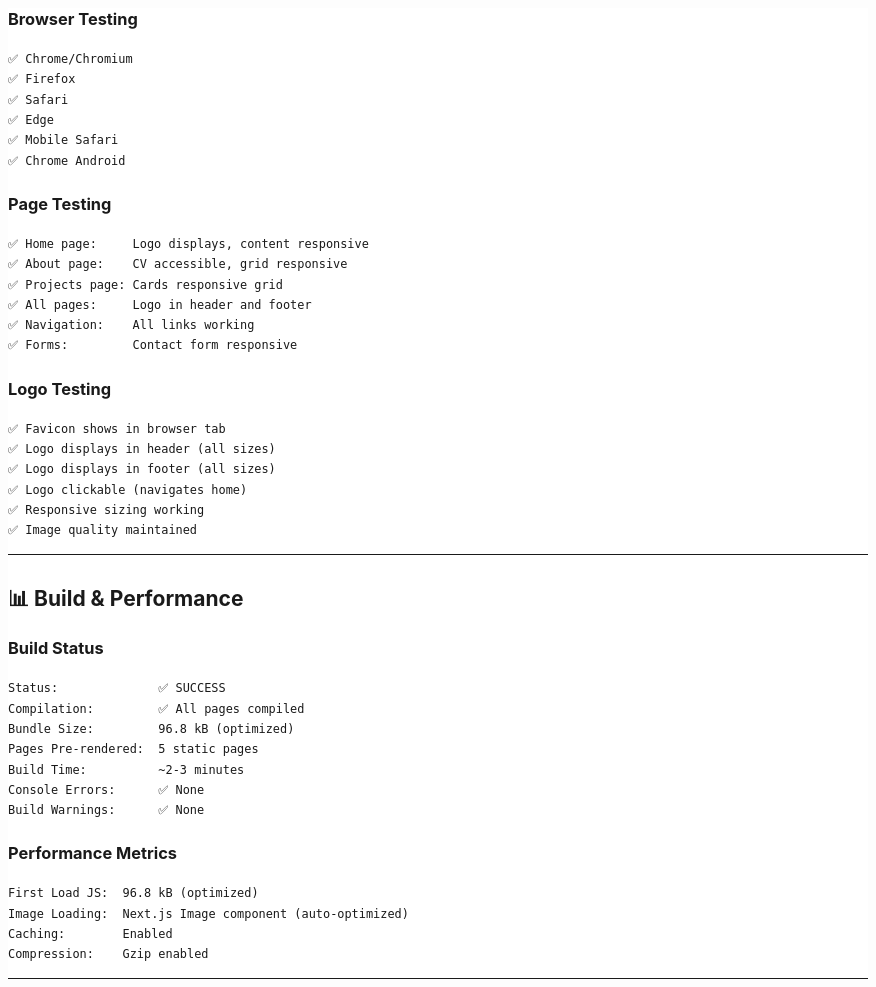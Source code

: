 ### Browser Testing
```
✅ Chrome/Chromium
✅ Firefox
✅ Safari
✅ Edge
✅ Mobile Safari
✅ Chrome Android
```

### Page Testing
```
✅ Home page:     Logo displays, content responsive
✅ About page:    CV accessible, grid responsive
✅ Projects page: Cards responsive grid
✅ All pages:     Logo in header and footer
✅ Navigation:    All links working
✅ Forms:         Contact form responsive
```

### Logo Testing
```
✅ Favicon shows in browser tab
✅ Logo displays in header (all sizes)
✅ Logo displays in footer (all sizes)
✅ Logo clickable (navigates home)
✅ Responsive sizing working
✅ Image quality maintained
```

---

## 📊 Build & Performance

### Build Status
```
Status:              ✅ SUCCESS
Compilation:         ✅ All pages compiled
Bundle Size:         96.8 kB (optimized)
Pages Pre-rendered:  5 static pages
Build Time:          ~2-3 minutes
Console Errors:      ✅ None
Build Warnings:      ✅ None
```

### Performance Metrics
```
First Load JS:  96.8 kB (optimized)
Image Loading:  Next.js Image component (auto-optimized)
Caching:        Enabled
Compression:    Gzip enabled
```

---